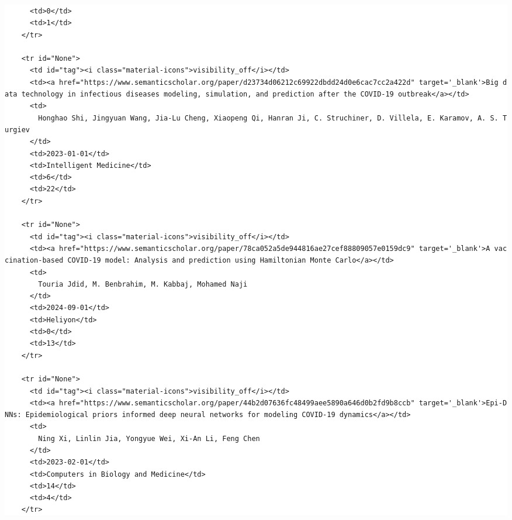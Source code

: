           <td>0</td>
          <td>1</td>
        </tr>
    
        <tr id="None">
          <td id="tag"><i class="material-icons">visibility_off</i></td>
          <td><a href="https://www.semanticscholar.org/paper/d23734d06212c69922dbdd24d0e6cac7cc2a422d" target='_blank'>Big data technology in infectious diseases modeling, simulation, and prediction after the COVID-19 outbreak</a></td>
          <td>
            Honghao Shi, Jingyuan Wang, Jia-Lu Cheng, Xiaopeng Qi, Hanran Ji, C. Struchiner, D. Villela, E. Karamov, A. S. Turgiev
          </td>
          <td>2023-01-01</td>
          <td>Intelligent Medicine</td>
          <td>6</td>
          <td>22</td>
        </tr>
    
        <tr id="None">
          <td id="tag"><i class="material-icons">visibility_off</i></td>
          <td><a href="https://www.semanticscholar.org/paper/78ca052a5de944816ae27cef88809057e0159dc9" target='_blank'>A vaccination-based COVID-19 model: Analysis and prediction using Hamiltonian Monte Carlo</a></td>
          <td>
            Touria Jdid, M. Benbrahim, M. Kabbaj, Mohamed Naji
          </td>
          <td>2024-09-01</td>
          <td>Heliyon</td>
          <td>0</td>
          <td>13</td>
        </tr>
    
        <tr id="None">
          <td id="tag"><i class="material-icons">visibility_off</i></td>
          <td><a href="https://www.semanticscholar.org/paper/44b2d07636fc48499aee5890a646d0b2fd9b8ccb" target='_blank'>Epi-DNNs: Epidemiological priors informed deep neural networks for modeling COVID-19 dynamics</a></td>
          <td>
            Ning Xi, Linlin Jia, Yongyue Wei, Xi-An Li, Feng Chen
          </td>
          <td>2023-02-01</td>
          <td>Computers in Biology and Medicine</td>
          <td>14</td>
          <td>4</td>
        </tr>
    